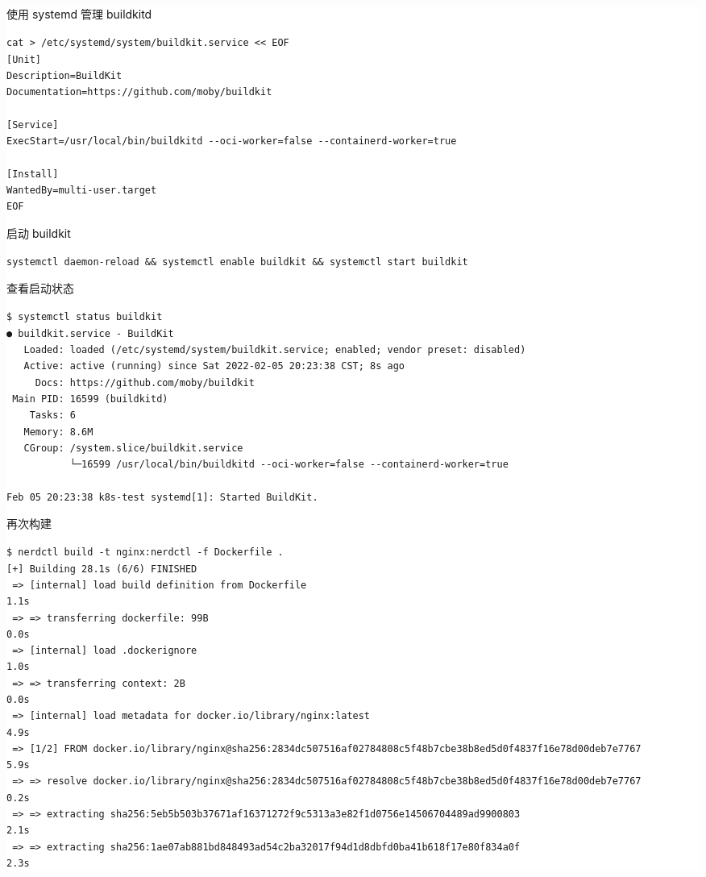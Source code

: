 

使用 systemd 管理 buildkitd

```shell
cat > /etc/systemd/system/buildkit.service << EOF
[Unit]
Description=BuildKit
Documentation=https://github.com/moby/buildkit

[Service]
ExecStart=/usr/local/bin/buildkitd --oci-worker=false --containerd-worker=true

[Install]
WantedBy=multi-user.target
EOF
```



启动 buildkit

```shell
systemctl daemon-reload && systemctl enable buildkit && systemctl start buildkit
```



查看启动状态

```shell
$ systemctl status buildkit
● buildkit.service - BuildKit
   Loaded: loaded (/etc/systemd/system/buildkit.service; enabled; vendor preset: disabled)
   Active: active (running) since Sat 2022-02-05 20:23:38 CST; 8s ago
     Docs: https://github.com/moby/buildkit
 Main PID: 16599 (buildkitd)
    Tasks: 6
   Memory: 8.6M
   CGroup: /system.slice/buildkit.service
           └─16599 /usr/local/bin/buildkitd --oci-worker=false --containerd-worker=true

Feb 05 20:23:38 k8s-test systemd[1]: Started BuildKit.
```





再次构建

```shell
$ nerdctl build -t nginx:nerdctl -f Dockerfile .
[+] Building 28.1s (6/6) FINISHED                                                                                                                       
 => [internal] load build definition from Dockerfile                                                                                               1.1s
 => => transferring dockerfile: 99B                                                                                                                0.0s
 => [internal] load .dockerignore                                                                                                                  1.0s
 => => transferring context: 2B                                                                                                                    0.0s
 => [internal] load metadata for docker.io/library/nginx:latest                                                                                    4.9s
 => [1/2] FROM docker.io/library/nginx@sha256:2834dc507516af02784808c5f48b7cbe38b8ed5d0f4837f16e78d00deb7e7767                                     5.9s
 => => resolve docker.io/library/nginx@sha256:2834dc507516af02784808c5f48b7cbe38b8ed5d0f4837f16e78d00deb7e7767                                     0.2s
 => => extracting sha256:5eb5b503b37671af16371272f9c5313a3e82f1d0756e14506704489ad9900803                                                          2.1s
 => => extracting sha256:1ae07ab881bd848493ad54c2ba32017f94d1d8dbfd0ba41b618f17e80f834a0f                                                          2.3s
```